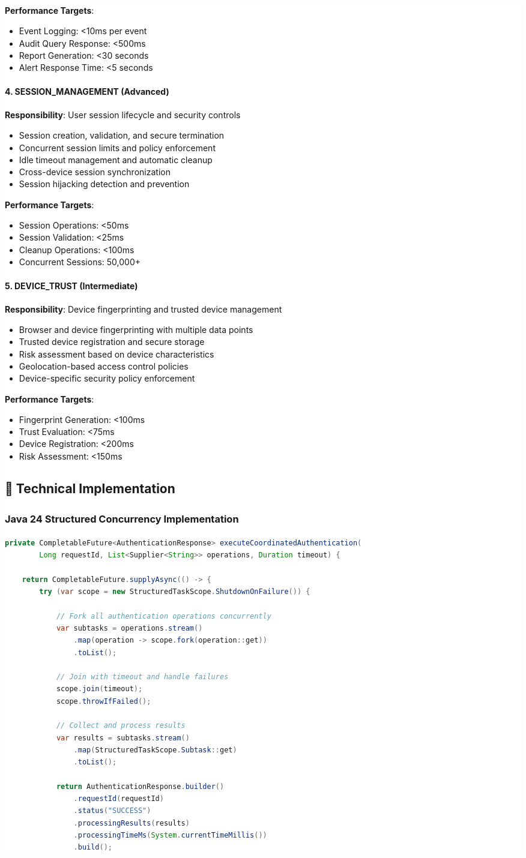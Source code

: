 **Performance Targets**:
- Event Logging: <10ms per event
- Audit Query Response: <500ms
- Report Generation: <30 seconds
- Alert Response Time: <5 seconds

#### 4. SESSION_MANAGEMENT (Advanced)
**Responsibility**: User session lifecycle and security controls
- Session creation, validation, and secure termination
- Concurrent session limits and policy enforcement
- Idle timeout management and automatic cleanup
- Cross-device session synchronization
- Session hijacking detection and prevention

**Performance Targets**:
- Session Operations: <50ms
- Session Validation: <25ms
- Cleanup Operations: <100ms
- Concurrent Sessions: 50,000+

#### 5. DEVICE_TRUST (Intermediate)
**Responsibility**: Device fingerprinting and trusted device management
- Browser and device fingerprinting with multiple data points
- Trusted device registration and secure storage
- Risk assessment based on device characteristics
- Geolocation-based access control policies
- Device-specific security policy enforcement

**Performance Targets**:
- Fingerprint Generation: <100ms
- Trust Evaluation: <75ms
- Device Registration: <200ms
- Risk Assessment: <150ms

## 🔧 Technical Implementation

### Java 24 Structured Concurrency Implementation
```java
private CompletableFuture<AuthenticationResponse> executeCoordinatedAuthentication(
        Long requestId, List<Supplier<String>> operations, Duration timeout) {
    
    return CompletableFuture.supplyAsync(() -> {
        try (var scope = new StructuredTaskScope.ShutdownOnFailure()) {
            
            // Fork all authentication operations concurrently
            var subtasks = operations.stream()
                .map(operation -> scope.fork(operation::get))
                .toList();
            
            // Join with timeout and handle failures
            scope.join(timeout);
            scope.throwIfFailed();
            
            // Collect and process results
            var results = subtasks.stream()
                .map(StructuredTaskScope.Subtask::get)
                .toList();
            
            return AuthenticationResponse.builder()
                .requestId(requestId)
                .status("SUCCESS")
                .processingResults(results)
                .processingTimeMs(System.currentTimeMillis())
                .build();
```